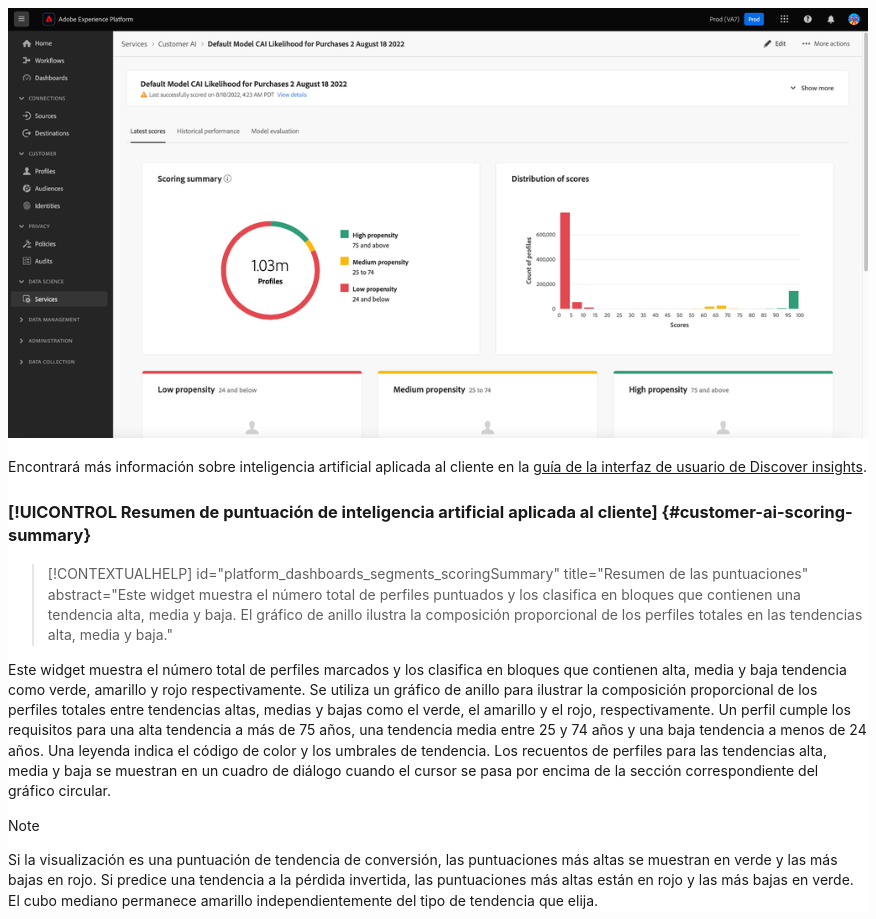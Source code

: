 ![Página de información para la inteligencia artificial aplicada al cliente.](../images/profiles/customer-ai-insights-page.png)

Encontrará más información sobre inteligencia artificial aplicada al cliente en la [guía de la interfaz de usuario de Discover insights](../../intelligent-services/customer-ai/user-guide/discover-insights.md).

### [!UICONTROL Resumen de puntuación de inteligencia artificial aplicada al cliente] {#customer-ai-scoring-summary}

>[!CONTEXTUALHELP]
>id="platform_dashboards_segments_scoringSummary"
>title="Resumen de las puntuaciones"
>abstract="Este widget muestra el número total de perfiles puntuados y los clasifica en bloques que contienen una tendencia alta, media y baja. El gráfico de anillo ilustra la composición proporcional de los perfiles totales en las tendencias alta, media y baja."

Este widget muestra el número total de perfiles marcados y los clasifica en bloques que contienen alta, media y baja tendencia como verde, amarillo y rojo respectivamente. Se utiliza un gráfico de anillo para ilustrar la composición proporcional de los perfiles totales entre tendencias altas, medias y bajas como el verde, el amarillo y el rojo, respectivamente. Un perfil cumple los requisitos para una alta tendencia a más de 75 años, una tendencia media entre 25 y 74 años y una baja tendencia a menos de 24 años. Una leyenda indica el código de color y los umbrales de tendencia. Los recuentos de perfiles para las tendencias alta, media y baja se muestran en un cuadro de diálogo cuando el cursor se pasa por encima de la sección correspondiente del gráfico circular.

>[!NOTE]
>
>Si la visualización es una puntuación de tendencia de conversión, las puntuaciones más altas se muestran en verde y las más bajas en rojo. Si predice una tendencia a la pérdida invertida, las puntuaciones más altas están en rojo y las más bajas en verde. El cubo mediano permanece amarillo independientemente del tipo de tendencia que elija.
